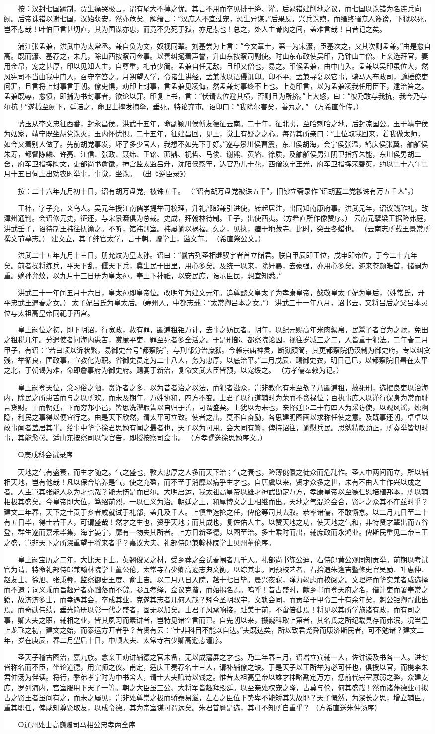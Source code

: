 　　按：汉封七国踰制，贾生痛哭极言，谓有尾大不掉之忧。其言不用而卒见排于绛、灌。后晁错建削地之议，而七国以诛错为名连兵向阙。后帝诛错以谢七国，汉始获安，然亦危矣。解缙言：“汉庶人不宜过宠，恐生异谋。”后果反。兴兵诛煦，而缙终罹庶人谗谤，下狱以死，岂不悲哉！叶伯巨言甚切直，其为国谋亦忠，而竟不免死于狱，亦足悲也！总之，处人主骨肉之间，盖难言哉！自昔记之矣。

　　浦江张孟兼，洪武中为太常丞。兼自负为文，奴视同辈。刘基尝为上言：“今文章士，第一为宋濂，臣基次之，又其次则孟兼。”由是愈自高。既而濂、基荐之，未几，除山西按察司佥事。以善纠擿着声誉，升山东按察司副使。时山东布政使吴印，乃钟山主僧。上亲选拜官，妻用金帛，宠之甚厚，印以见知人主，自尊重，礼节少简。孟兼自任无敌，且印又僧也，易之。印候孟兼，由中门入。孟兼以吴印虽位大，然风宪司不当由我中门人，召守卒笞之。月朔望入学，令诸生讲经，孟兼故以语侵讥印。印不平。孟兼寻复以它事，骑马入布政司，讁棰僚吏问罪，且言将上封事言于朝。僚吏惧，劝印上封事，言孟兼见凌侮，然孟兼封事终不上也。上览印言，以为孟兼凌我任用臣下，逮治笞之。孟兼既辱，愈愤，即捕为书封事者，欲论以罪。印复上书，言：“伏请去位避其横，否则且为所挤。”上大怒，曰：“彼乃敢与我抗，我今乃与尔抗！”遂械至阙下，廷诘之，命卫士摔发摘拏，垂死，特论弃市。诏印曰：“我除尔害矣，善为之。” （方希直作传。）

　　蓝玉从李文忠征西番，封永昌侯。洪武十五年，命副颖川侯傅友德征云南。二十年，征北虏，至哈剌哈之地，后封凉国公。玉于靖宁侯为姻家，靖宁既坐胡党诛灭，玉内怀忧惧。二十五年，征建昌回，见上，觉上有疑之之心。每谓其所亲曰：“上位取我回来，着我做太师，如今又着别人做了。先前胡党事发，坏了多少官人，我想不如先下手好。”遂与景川侯曹震，东川侯胡海，会宁侯张温，鹤庆侯张翼，舳舻侯朱寿，都督陈麟、许亮、江信、张政、聂纬、王铭、茆鼎、祝哲、马俊、谢熊、黄辂、徐质，及舳舻侯男江阴卫指挥朱能，东川侯男胡二舍，府军卫指挥陶文，吏部尚书詹徽，神宫监太监吕升，沈阳侯察罕，达官乃儿十花，西僧汝宁王光，府军卫指挥荣碧英，约以二十六年二月十五日伺上出劝农时举事，事觉，坐诛。 （出《逆臣录》）

　　按：二十六年九月初十日，诏有胡万盘党，被诛五千。 （“诏有胡万盘党被诛五千”，旧钞立斋录作“诏胡蓝二党被诛有万五千人”。）

　　王袆，字子充，义乌人。吴元年授江南儒学提举司校理，升礼部郎兼引进使，转起居注，出同知南康府事。洪武元年，诏议践祚礼，改漳州通判。会诏修元史，征还，与宋景濂俱为总裁。史成，拜翰林待制。壬子，出使西夷。（方希直所作像赞序。） 云南元孽梁王据险弗庭，洪武壬子，诏待制王袆往抚谕之。不听，馆袆别室。袆屡谕以祸福。久之，见执，瘗于地藏寺。比时，癸丑冬蜡也。 （云南志所载王景常所撰文节墓志。） 建文立，其子绅官太学，言于朝。赠学士，谥文节。 （希直祭公文。）

　　洪武二十五年九月十三日，册允炆为皇太孙。诏曰：“曩古列圣相继驭宇者首立储君。朕自甲辰即王位，戊申即帝位，于今二十九年矣。前者操将练兵，平天下乱，偃天下兵，奠生民于田里，用心多矣。及统一以来，除奸暴，去豪强，亦用心多矣。迩来苍颜皓首，储嗣为重。嫡孙允炆，以九月十三日册为皇太孙。奉上下神祇，以安民庶，诰示臣民，想宜知悉。”

　　洪武三十一年闰五月十六日，皇太孙即皇帝位。改明年为建文元年。追尊懿文皇太子为孝康皇帝，懿敬皇太子妃为皇后，（姓常氏，开平忠武王遇春之女。） 太子妃吕氏为皇太后。（寿州人，中都志载：“太常卿吕本之女。”） 洪武三十一年八月，诏书云，又将吕后之父吕本灵位与太祖高皇帝同祀于西宫。

　　皇上嗣位之初，即下明诏，行宽政，赦有罪，蠲逋租钜万计，去事之妨民者。明年，以纪元赐高年米肉絮帛，民鬻子者官为之赎，免田之租税几年。分遣使者问海内患苦，赏廉平吏，罪至死者多全活之。于是刑部、都察院论囚，视往岁减三之二，人皆重于犯法。二年春二月甲子，有诏：“若曰顷以诉状繁，易御史台号“都察院”，与刑部分治庶狱。今赖宗庙神灵，断狱颇简，其更都察院仍汉制为御史府。专以纠贪残，举循良，匡政事，宣教化为职。省御史员定为二十八人，务为忠厚，以底治平。”二月戊辰，赐御史衣，明日己巳，以都察院旧署在太平之北，于朝谒为难，命即詹事府为御史府。赐宴于新治，复命文武大臣皆预，以宠绥之。 （方孝儒奉敕为记。）

　　皇上嗣登天位，念习俗之陋，贪诈者之多，以为昔者治之以法，而犯者滋众，岂非教化有未至欤？乃蠲逋租，赦死刑，选擢良吏以治海内，除民之所患苦而与之以所欢。而未及期年，万姓协和，四方不变。士君子以行道辅时为荣而不贪禄位；百执事庶人以谨行保身为常而耻言货财。上而朝廷，下而穷邦小邑，皆思洗濯瑕眚以自归于善，可谓盛矣。上犹以为未也，亲择廷臣二十有四人为采访使，以观风谣，烛幽隐，利民之事得以便宜行之。由是天下欣然，谓太平可立致。使者之出，莫不自奋励，各思建明图画以求称任使之意。及既事还朝，卓卓以政事闻者盖居其半。给事中华亭徐君思勉有闻之最者也，天子以为可用。会大同有警，俾持诏往，谕慰兵民。思勉精敏劲正，所奏举皆切时事，其能愈彰。适山东按察司以缺官告，即授按察司佥事。 （方孝孺送徐思勉序文。）

　　○庚戌科会试录序

　　天地之气有盛衰，而生才随之。气之盛也，敦大忠厚之人多而天下治；气之衰也，险薄佻儇之徒众而危乱作。圣人中两间而立，所以辅相天地，岂有他哉！凡以保合培养是气，使之充盈，而不至于消靡以病乎生才也。自唐虞以来，贤才众多之世，未有不由人主作兴以成之者。人主岂其张能人以为才也哉？能无伤是而已尔。大明启运，我太祖高皇帝以雄才神武勘定万方，孝康皇帝以至德仁恩培植邦本，所以辅相极其盛矣。今皇帝即大位，笃绍前烈，一以仁义为治。朝廷之上，和厚博文之士相继而出。天地之气混沦会合，贤才之众其不在兹时乎？建文二年春，天下之士贡于乡者咸就试于礼部，盖几及千人。上慎重选抡之任，俾伦等司其去取。恭率诸儒，不敢懈怠。以二月九日至二十有五日毕，得士若干人，可谓盛哉！然才之生也，资乎天地；而其成也，复佐佑人主。以赞天地之功，使天地之气和，非特贤才辈出而五谷登，群生遂而嘉禾毕集，海宇晏宁，靡有一物失其所者。上方日新圣德，以图至治。多士乘时而出，辅庶政而永鸿业。俾斯民重见二帝三王之盛，岂非天下之所深重望于将来者乎？嘉议大夫、礼部侍郎兼翰林院学士贝州董伦序。

　　皇上嗣宝历之二年，大比天下士。英翘俊乂之材，受乡荐之会试春闱者几千人。礼部尚书陈公迪，右侍郎黄公观同知贡举。前期以考试官为请，特命礼部侍郎兼翰林院学士董公伦，太常寺右少卿高逊志典文衡，以综其事。同预校艺者，右拾遗朱逢吉暨修史官吴励、叶惠仲、赵友士、徐旭、张秉彝，监察御史王度、俞士吉。以二月八日入院，越十七日毕。晨兴夜寐，殚力竭虑而校阅之。文理粹而华实兼者咸选择而不遗；词义乖而旨趣异者亦黜落而不贷。参互考绎，佥议克谐，而始揭名焉。呜呼！昔古盛时，献乡书而登天府之名，偕计吏而署奉常之籍，故济济多士，而幸遇其会，卒成其业，克遂其志者几何人哉？矧今圣明驭宇，文轨会同，而贡举于甲令三十有余年矣，魁公钜卿胥此出焉。而奇勋伟绩，垂光简册以彰一代之盛者，固无以加矣。士君子风承响接，趾美于前，不啻倍蓰焉！将见以其所学施诸有政，而有司之事，卿大夫之职，辅相之业，皆其夙习而素讲者，岂特见诸空言而已。自先朝以来，掇巍科取上第者，其名氏之所纪载具存而弗泯，况当皇上龙飞之初，建文之始，而泰运方开者乎？昔贤有云：“士非科目不能以自达。”夫既达矣，所以致君尧舜而康济斯民者，可不勉诸？建文二年，岁在庚辰，春二月望后十日，中顺大夫、太常寺右少卿高逊志谨序。

　　圣天子稽古图治，嘉九族。念亲王劝讲辅德之官未备，无以成藩屏之才也。乃二年春三月，诏增立宾辅一人，佐讲读及书各一人。进封皆称名而不臣，坐论道德，用宾师之仪。甫定，适庆王奏荐名士三人，请补辅僚之缺。于是天子以王所举为必可任也，俱授以官，而槜李朱君仲汤为伴读。将行，季弟孝宁时为中书舍人，请士大夫赋诗以饯之。惟昔太祖高皇帝以雄才神略勘定万方，惩前代宗室寡弱之弊，众建支庶，罗列海内，宫室服用下天子一等。朝之大臣虽三公、大将军皆趣拜殿廷。以至亲处权宠之隆，古莫与伦，何其盛哉！然而诸藩德业可拟古之贤王者虽间有之，而未之屡见，岂非处尊崇之极而骄泰易滋，左右之臣位下势卑不能矫其失故耶？天子慨然，为深长之思，增立辅臣。重其职任，俾咸知尊贤取友，以成令德。其为宗室谋可谓远矣。朱君首膺是选，其可不知所自重乎？ （方希直送朱仲汤序）

　　○辽州处士高巍赠司马相公忠孝两全序
